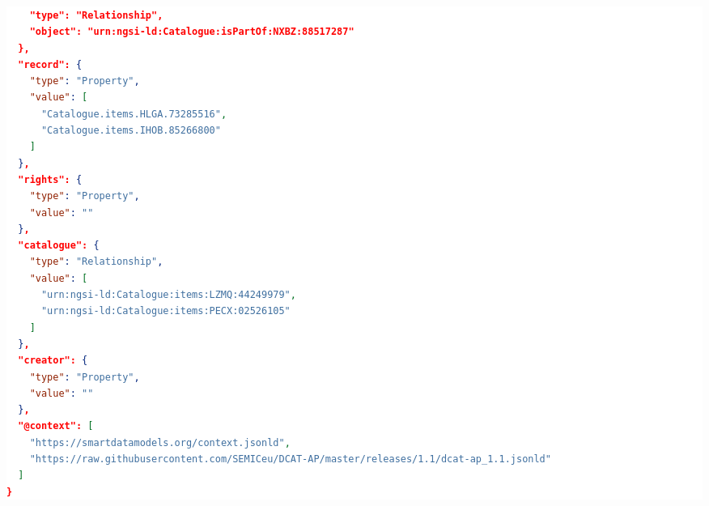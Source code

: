 ```json  
    "type": "Relationship",  
    "object": "urn:ngsi-ld:Catalogue:isPartOf:NXBZ:88517287"  
  },  
  "record": {  
    "type": "Property",  
    "value": [  
      "Catalogue.items.HLGA.73285516",  
      "Catalogue.items.IHOB.85266800"  
    ]  
  },  
  "rights": {  
    "type": "Property",  
    "value": ""  
  },  
  "catalogue": {  
    "type": "Relationship",  
    "value": [  
      "urn:ngsi-ld:Catalogue:items:LZMQ:44249979",  
      "urn:ngsi-ld:Catalogue:items:PECX:02526105"  
    ]  
  },  
  "creator": {  
    "type": "Property",  
    "value": ""  
  },  
  "@context": [  
    "https://smartdatamodels.org/context.jsonld",  
    "https://raw.githubusercontent.com/SEMICeu/DCAT-AP/master/releases/1.1/dcat-ap_1.1.jsonld"  
  ]  
}  
```  
